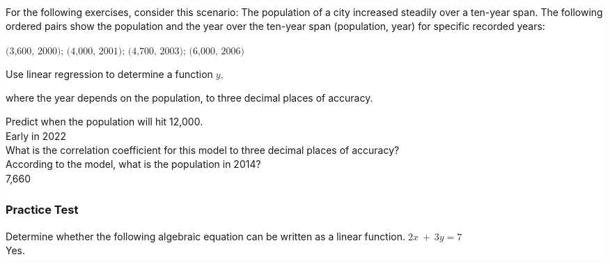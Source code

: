 </div>
</div>

For the following exercises, consider this scenario: The population of a city increased steadily over a ten-year span. The following ordered pairs show the population and the year over the ten-year span (population, year) for specific recorded years:

<math xmlns="http://www.w3.org/1998/Math/MathML"> <mrow> <mtext>(3,600, 2000); (4,000, 2001); (4,700, 2003); (6,000, 2006)</mtext> </mrow> </math>

<div data-type="exercise">
<div data-type="problem" markdown="1">
Use linear regression to determine a function <math xmlns="http://www.w3.org/1998/Math/MathML"><mrow><mi>y</mi><mo>,</mo></mrow></math>

where the year depends on the population, to three decimal places of accuracy.

</div>
</div>

<div data-type="exercise">
<div data-type="problem" markdown="1">
Predict when the population will hit 12,000.

</div>
<div data-type="solution" markdown="1">
Early in 2022

</div>
</div>

<div data-type="exercise">
<div data-type="problem" markdown="1">
What is the correlation coefficient for this model to three decimal places of accuracy?

</div>
</div>

<div data-type="exercise">
<div data-type="problem" markdown="1">
According to the model, what is the population in 2014?

</div>
<div data-type="solution" markdown="1">
7,660

</div>
</div>

### Practice Test

<div data-type="exercise">
<div data-type="problem" markdown="1">
Determine whether the following algebraic equation can be written as a linear function. <math xmlns="http://www.w3.org/1998/Math/MathML"><mrow><mn>2</mn><mi>x</mi><mtext> </mtext><mo>+</mo><mtext> </mtext><mn>3</mn><mi>y</mi><mo>=</mo><mn>7</mn></mrow></math>

</div>
<div data-type="solution" markdown="1">
Yes.
